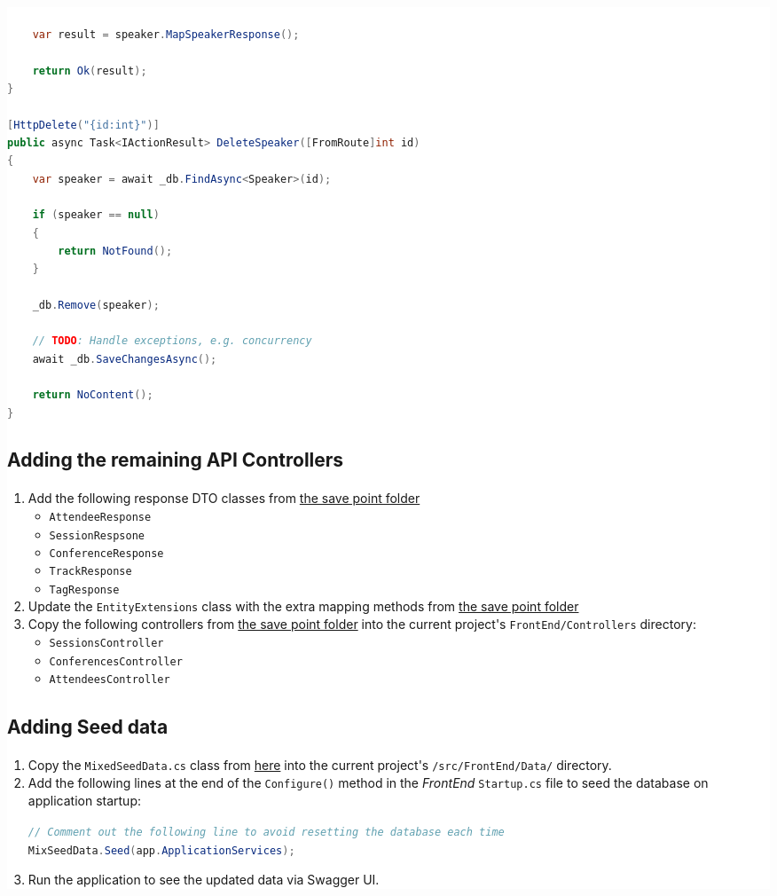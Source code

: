    ```csharp

       var result = speaker.MapSpeakerResponse();

       return Ok(result);
   }

   [HttpDelete("{id:int}")]
   public async Task<IActionResult> DeleteSpeaker([FromRoute]int id)
   {
       var speaker = await _db.FindAsync<Speaker>(id);

       if (speaker == null)
       {
           return NotFound();
       }

       _db.Remove(speaker);

       // TODO: Handle exceptions, e.g. concurrency
       await _db.SaveChangesAsync();

       return NoContent();
   }
   ```

## Adding the remaining API Controllers

1. Add the following response DTO classes from [the save point folder](/docs/Labs/save-points/ConferenceDTO)
   - `AttendeeResponse`
   - `SessionRespsone`
   - `ConferenceResponse`
   - `TrackResponse`
   - `TagResponse`
1. Update the `EntityExtensions` class with the extra mapping methods from [the save point folder](/docs/Labs/save-points/ConferencePlanner/FrontEnd/Infrastructure)
1. Copy the following controllers from [the save point folder](/docs/Labs/save-points/ConferencePlanner/FrontEnd/Controllers) into the current project's `FrontEnd/Controllers` directory:
   - `SessionsController`
   - `ConferencesController`
   - `AttendeesController`

## Adding Seed data

1. Copy the `MixedSeedData.cs` class from [here](/docs/Labs/save-points) into the current project's `/src/FrontEnd/Data/` directory.
1. Add the following lines at the end of the `Configure()` method in the _FrontEnd_ `Startup.cs` file to seed the database on application startup:
   ```csharp
   // Comment out the following line to avoid resetting the database each time
   MixSeedData.Seed(app.ApplicationServices);
   ```
1. Run the application to see the updated data via Swagger UI.
